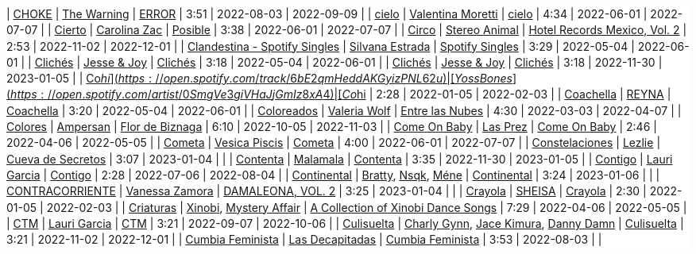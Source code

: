 | [CHOKE](https://open.spotify.com/track/1GQv9r0tn00ZfHTw92jAcW) | [The Warning](https://open.spotify.com/artist/2SmW1lFlBJn4IfBzBZDlSh) | [ERROR](https://open.spotify.com/album/0el7KHRPZwYXPwXNeSNdJB) | 3:51 | 2022-08-03 | 2022-09-09 |
| [cielo](https://open.spotify.com/track/5vgp6EADwZ1gxHn2La8J0V) | [Valentina Moretti](https://open.spotify.com/artist/1smi39GfJBKzbFCPwogmRS) | [cielo](https://open.spotify.com/album/1afFi1Z66mROoFltGIkHj3) | 4:34 | 2022-06-01 | 2022-07-07 |
| [Cierto](https://open.spotify.com/track/3trPP5ZXXjkz2G4doCFuln) | [Carolina Zac](https://open.spotify.com/artist/4iBo5OHiTFbfeR2Iq6zGN4) | [Posible](https://open.spotify.com/album/32bUZaU0ffEvgnEkNW7jrd) | 3:38 | 2022-06-01 | 2022-07-07 |
| [Circo](https://open.spotify.com/track/0XQmja94Vd4nFHu9gKEJ3Q) | [Stereo Animal](https://open.spotify.com/artist/7eBUK59MkPqsnf4QjpO08d) | [Hotel Records Mexico, Vol\. 2](https://open.spotify.com/album/20NkB8onAPXA5oxxRWubVZ) | 2:53 | 2022-11-02 | 2022-12-01 |
| [Clandestina \- Spotify Singles](https://open.spotify.com/track/2ETi6XTUOuEjObLiRNmO8F) | [Silvana Estrada](https://open.spotify.com/artist/72VywtXEoONiBLNu3ibGI7) | [Spotify Singles](https://open.spotify.com/album/6HqgKz3U8TtxrwikzgEKfJ) | 3:29 | 2022-05-04 | 2022-06-01 |
| [Clichés](https://open.spotify.com/track/3Zxj5KmrjQHDJJwSBw1JbX) | [Jesse & Joy](https://open.spotify.com/artist/1mX1TWKpNxDSAH16LgDfiR) | [Clichés](https://open.spotify.com/album/5m4LQysjakthnOllaQEVSc) | 3:18 | 2022-05-04 | 2022-06-01 |
| [Clichés](https://open.spotify.com/track/6B6zsOomtV2KWrItaEjepZ) | [Jesse & Joy](https://open.spotify.com/artist/1mX1TWKpNxDSAH16LgDfiR) | [Clichés](https://open.spotify.com/album/1HX7p55GnAwv6kPb9m0Qs9) | 3:18 | 2022-11-30 | 2023-01-05 |
| [Co$hi](https://open.spotify.com/track/6bE2qmHeddAKGyizPNL62u) | [Yoss Bones](https://open.spotify.com/artist/0SmgVe3giVHaJjGmIz8xA4) | [Co$hi](https://open.spotify.com/album/3DKPP6oVffaLqckPHSlVTt) | 2:28 | 2022-01-05 | 2022-02-03 |
| [Coachella](https://open.spotify.com/track/2OmMwHDXy86Y9qPvRqiFMA) | [REYNA](https://open.spotify.com/artist/4AHhe1KXVCCoOdHQNjH5Zu) | [Coachella](https://open.spotify.com/album/77e8Fef7cxAiWngOEq8enQ) | 3:20 | 2022-05-04 | 2022-06-01 |
| [Coloreados](https://open.spotify.com/track/4xTRFvJjTUIP0dhpeAtlod) | [Valeria Wolf](https://open.spotify.com/artist/5joEmKt500RsmlJCu92buW) | [Entre las Nubes](https://open.spotify.com/album/45hPMFRq9vlgFnAaP1FeIR) | 4:30 | 2022-03-03 | 2022-04-07 |
| [Colores](https://open.spotify.com/track/5dLoAn6kUOAlO6Aolf9rey) | [Ampersan](https://open.spotify.com/artist/5A7ayYKcSsydP31DqS4vQW) | [Flor de Biznaga](https://open.spotify.com/album/4LWaaqC9aAr5OhNsWqOZ3J) | 6:10 | 2022-10-05 | 2022-11-03 |
| [Come On Baby](https://open.spotify.com/track/48GhSie2AqAIRvwzasSOP3) | [Las Prez](https://open.spotify.com/artist/5059qZwA16CgTTFxWTF4Tl) | [Come On Baby](https://open.spotify.com/album/27XlZz1oL3p2kcBsRGe8LE) | 2:46 | 2022-04-06 | 2022-05-05 |
| [Cometa](https://open.spotify.com/track/5juaKlJp9RtJ12EOTz4NHK) | [Vesica Piscis](https://open.spotify.com/artist/215IxsTB1f6DHjI84nXJm6) | [Cometa](https://open.spotify.com/album/0csI3KBXP4qZSBI4EXdsww) | 4:00 | 2022-06-01 | 2022-07-07 |
| [Constelaciones](https://open.spotify.com/track/1kBuKmsiJT96y4wpS1jsqj) | [Lezlie](https://open.spotify.com/artist/278VaSr9ONC7O8n0CXm4Fg) | [Cueva de Secretos](https://open.spotify.com/album/2sGNUy7XVBfWWt12KSQw0i) | 3:07 | 2023-01-04 |  |
| [Contenta](https://open.spotify.com/track/16bjBse3S06ZoyyZ7CqBWE) | [Malamala](https://open.spotify.com/artist/7EAwWrnvpx4foTEroZDtHl) | [Contenta](https://open.spotify.com/album/2XHxduFZv2HYNcMwkRgqbQ) | 3:35 | 2022-11-30 | 2023-01-05 |
| [Contigo](https://open.spotify.com/track/7mEjQJxrT6jaukzzYMeHVG) | [Lauri Garcia](https://open.spotify.com/artist/4RH5rQ6kwIASIwZxWUBNTS) | [Contigo](https://open.spotify.com/album/5gJw1zTAjkuHH0g5tgChln) | 2:28 | 2022-07-06 | 2022-08-04 |
| [Continental](https://open.spotify.com/track/4ZawkW77BlnpIRMfy2Ur0I) | [Bratty](https://open.spotify.com/artist/0UTzLuwz9RvFOCnwAZjUxn), [Nsqk](https://open.spotify.com/artist/1jtvmXiemNFkPO11NMdjfu), [Méne](https://open.spotify.com/artist/5r3DSRaJz8ckIw4XPH9Whd) | [Continental](https://open.spotify.com/album/7sruuQX41NKTVl5kAzp5ME) | 3:24 | 2023-01-06 |  |
| [CONTRACORRIENTE](https://open.spotify.com/track/3OUPakC6nPE5MvmvqbyLsS) | [Vanessa Zamora](https://open.spotify.com/artist/3IZxs4ZukiitIk8vkAPAxC) | [DAMALEONA, VOL\. 2](https://open.spotify.com/album/3TTRrj2mJcy3okuQi7OVSv) | 3:25 | 2023-01-04 |  |
| [Crayola](https://open.spotify.com/track/3aDXAKTlUxN5Nq4dwk5CyI) | [SHEISA](https://open.spotify.com/artist/6VQ16ALjrbpX923Nif5wW8) | [Crayola](https://open.spotify.com/album/4f4UcqSlToqzBzTPgtP7C3) | 2:30 | 2022-01-05 | 2022-02-03 |
| [Criaturas](https://open.spotify.com/track/5Jie8dvJU73zB7Uj3jXF24) | [Xinobi](https://open.spotify.com/artist/1w7cucUEPR1Yq9g03g6T8m), [Mystery Affair](https://open.spotify.com/artist/7uC8zxltPgrwtEqWRWwHFv) | [A Collection of Xinobi Dance Songs](https://open.spotify.com/album/7zeQydqTlOhKO3QnMmx4XJ) | 7:29 | 2022-04-06 | 2022-05-05 |
| [CTM](https://open.spotify.com/track/54uHjhJDhvmEZy9hUorWKO) | [Lauri Garcia](https://open.spotify.com/artist/4RH5rQ6kwIASIwZxWUBNTS) | [CTM](https://open.spotify.com/album/2uPSSgrnh2KDGsfhxUWzJC) | 3:21 | 2022-09-07 | 2022-10-06 |
| [Culisuelta](https://open.spotify.com/track/5HZQbwNu9DrJQWGcReIo2x) | [Charly Gynn](https://open.spotify.com/artist/3ozO2Uj1PEP2h2SzFVTgYT), [Jace Kimura](https://open.spotify.com/artist/1dpESFMBHdUhFSGOXlcutO), [Danny Damn](https://open.spotify.com/artist/0C0OXvoncVZUctbLgD2A5j) | [Culisuelta](https://open.spotify.com/album/2oMOo7Nry4aY73RBHxqRVN) | 3:21 | 2022-11-02 | 2022-12-01 |
| [Cumbia Feminista](https://open.spotify.com/track/7M2mgKUSxmjHumNkwpjN2d) | [Las Decapitadas](https://open.spotify.com/artist/0NEkSiH8k5fTu30jlK2UdQ) | [Cumbia Feminista](https://open.spotify.com/album/51CRWf9nKbj5OWlKLudBuZ) | 3:53 | 2022-08-03 |  |